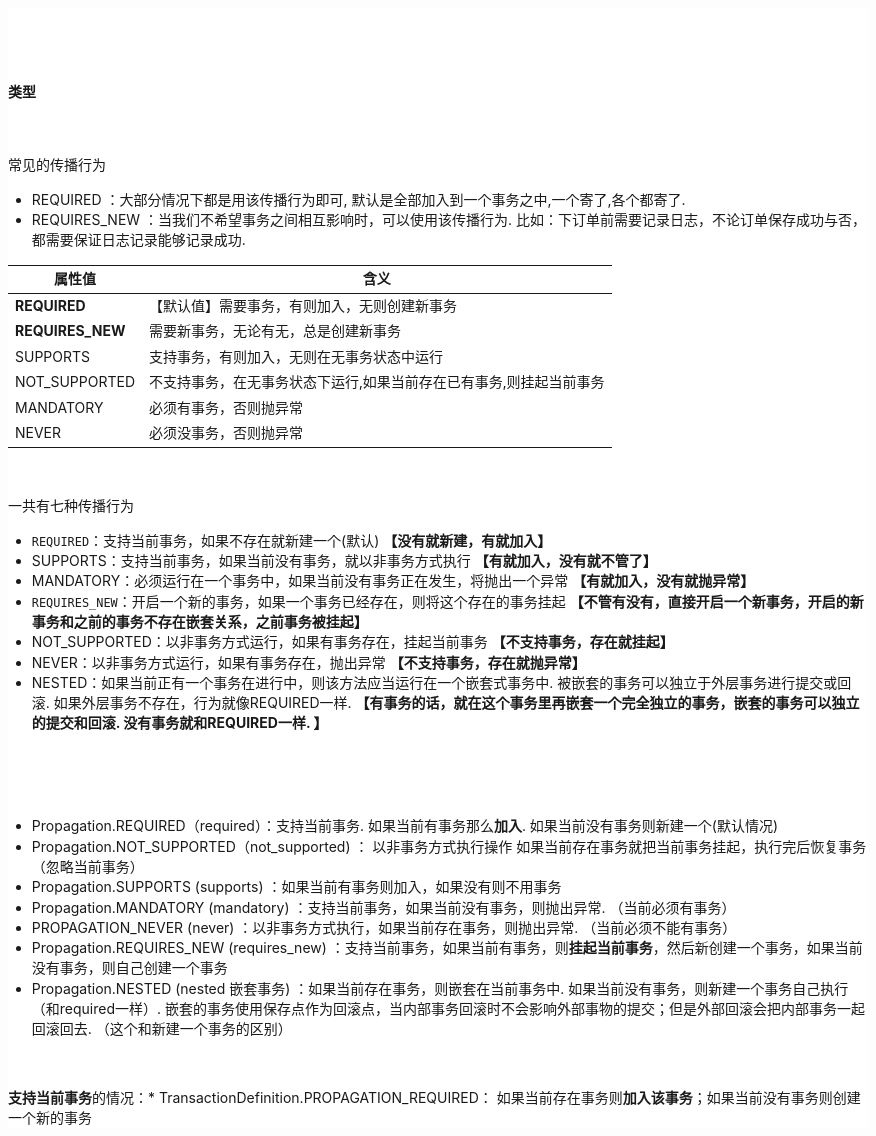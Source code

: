 ‍

‍

#### 类型

‍

常见的传播行为

* REQUIRED ：大部分情况下都是用该传播行为即可, 默认是全部加入到一个事务之中,一个寄了,各个都寄了.
* REQUIRES_NEW ：当我们不希望事务之间相互影响时，可以使用该传播行为. 比如：下订单前需要记录日志，不论订单保存成功与否，都需要保证日志记录能够记录成功.

|**属性值**|**含义**|
| ---------------| --------------------------------------------------------------------|
|**REQUIRED**|【默认值】需要事务，有则加入，无则创建新事务|
|**REQUIRES_NEW**|需要新事务，无论有无，总是创建新事务|
|SUPPORTS|支持事务，有则加入，无则在无事务状态中运行|
|NOT_SUPPORTED|不支持事务，在无事务状态下运行,如果当前存在已有事务,则挂起当前事务|
|MANDATORY|必须有事务，否则抛异常|
|NEVER|必须没事务，否则抛异常|

‍

一共有七种传播行为

* ​`REQUIRED`​：支持当前事务，如果不存在就新建一个(默认)  **【没有就新建，有就加入】**
* SUPPORTS：支持当前事务，如果当前没有事务，就以非事务方式执行  **【有就加入，没有就不管了】**
* MANDATORY：必须运行在一个事务中，如果当前没有事务正在发生，将抛出一个异常  **【有就加入，没有就抛异常】**
* ​`REQUIRES_NEW`​：开启一个新的事务，如果一个事务已经存在，则将这个存在的事务挂起  **【不管有没有，直接开启一个新事务，开启的新事务和之前的事务不存在嵌套关系，之前事务被挂起】**
* NOT_SUPPORTED：以非事务方式运行，如果有事务存在，挂起当前事务  **【不支持事务，存在就挂起】**
* NEVER：以非事务方式运行，如果有事务存在，抛出异常  **【不支持事务，存在就抛异常】**
* NESTED：如果当前正有一个事务在进行中，则该方法应当运行在一个嵌套式事务中. 被嵌套的事务可以独立于外层事务进行提交或回滚. 如果外层事务不存在，行为就像REQUIRED一样.  **【有事务的话，就在这个事务里再嵌套一个完全独立的事务，嵌套的事务可以独立的提交和回滚. 没有事务就和REQUIRED一样. 】**

‍

‍

* Propagation.REQUIRED（required）：支持当前事务.   如果当前有事务那么**加入**. 如果当前没有事务则新建一个(默认情况)
* Propagation.NOT_SUPPORTED（not_supported) ： 以非事务方式执行操作   如果当前存在事务就把当前事务挂起，执行完后恢复事务（忽略当前事务）
* Propagation.SUPPORTS (supports) ：如果当前有事务则加入，如果没有则不用事务
* Propagation.MANDATORY (mandatory) ：支持当前事务，如果当前没有事务，则抛出异常. （当前必须有事务）
* PROPAGATION_NEVER (never) ：以非事务方式执行，如果当前存在事务，则抛出异常. （当前必须不能有事务）
* Propagation.REQUIRES_NEW (requires_new) ：支持当前事务，如果当前有事务，则**挂起当前事务**，然后新创建一个事务，如果当前没有事务，则自己创建一个事务
* Propagation.NESTED (nested 嵌套事务) ：如果当前存在事务，则嵌套在当前事务中.  如果当前没有事务，则新建一个事务自己执行（和required一样）. 嵌套的事务使用保存点作为回滚点，当内部事务回滚时不会影响外部事物的提交；但是外部回滚会把内部事务一起回滚回去. （这个和新建一个事务的区别）

‍

**支持当前事务**的情况：* TransactionDefinition.PROPAGATION_REQUIRED： 如果当前存在事务则**加入该事务**；如果当前没有事务则创建一个新的事务
